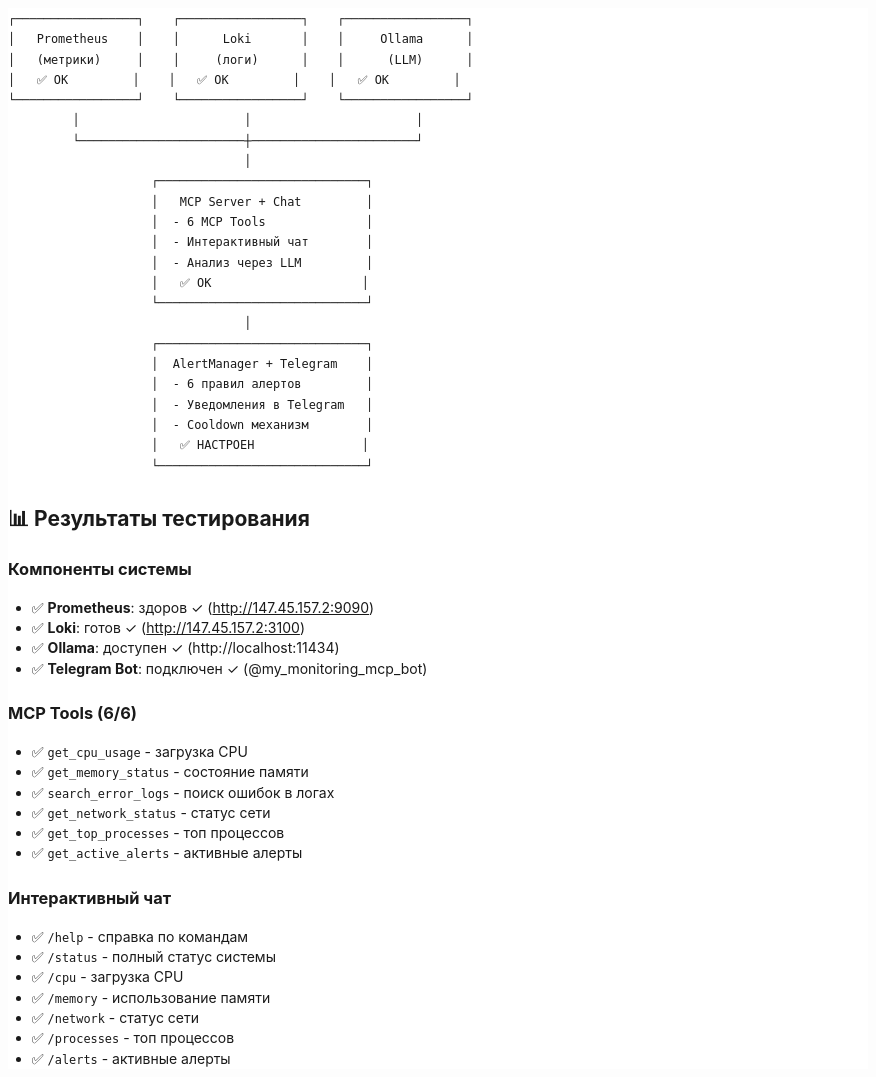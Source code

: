 ```
┌─────────────────┐    ┌─────────────────┐    ┌─────────────────┐
│   Prometheus    │    │      Loki       │    │     Ollama      │
│   (метрики)     │    │     (логи)      │    │      (LLM)      │
│   ✅ OK         │    │   ✅ OK         │    │   ✅ OK         │
└─────────────────┘    └─────────────────┘    └─────────────────┘
         │                       │                       │
         └───────────────────────┼───────────────────────┘
                                 │
                    ┌─────────────────────────────┐
                    │   MCP Server + Chat         │
                    │  - 6 MCP Tools              │
                    │  - Интерактивный чат        │
                    │  - Анализ через LLM         │
                    │   ✅ OK                     │
                    └─────────────────────────────┘
                                 │
                    ┌─────────────────────────────┐
                    │  AlertManager + Telegram    │
                    │  - 6 правил алертов         │
                    │  - Уведомления в Telegram   │
                    │  - Cooldown механизм        │
                    │   ✅ НАСТРОЕН               │
                    └─────────────────────────────┘
```

## 📊 Результаты тестирования

### Компоненты системы
- ✅ **Prometheus**: здоров ✓ (http://147.45.157.2:9090)
- ✅ **Loki**: готов ✓ (http://147.45.157.2:3100)
- ✅ **Ollama**: доступен ✓ (http://localhost:11434)
- ✅ **Telegram Bot**: подключен ✓ (@my_monitoring_mcp_bot)

### MCP Tools (6/6)
- ✅ `get_cpu_usage` - загрузка CPU
- ✅ `get_memory_status` - состояние памяти
- ✅ `search_error_logs` - поиск ошибок в логах
- ✅ `get_network_status` - статус сети
- ✅ `get_top_processes` - топ процессов
- ✅ `get_active_alerts` - активные алерты

### Интерактивный чат
- ✅ `/help` - справка по командам
- ✅ `/status` - полный статус системы
- ✅ `/cpu` - загрузка CPU
- ✅ `/memory` - использование памяти
- ✅ `/network` - статус сети
- ✅ `/processes` - топ процессов
- ✅ `/alerts` - активные алерты
